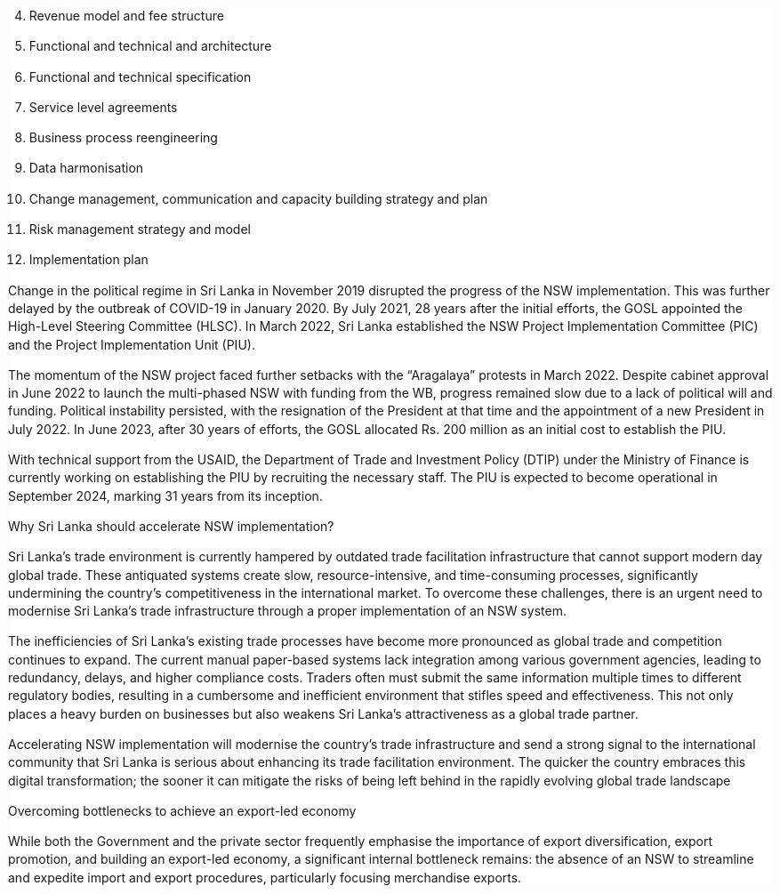 4. Revenue model and fee structure

5. Functional and technical and architecture

6. Functional and technical specification

7. Service level agreements

8. Business process reengineering

9. Data harmonisation

10. Change management, communication and capacity building strategy and plan

11. Risk management strategy and model

12. Implementation plan

Change in the political regime in Sri Lanka in November 2019 disrupted the progress of the NSW implementation. This was further delayed by the outbreak of COVID-19 in January 2020. By July 2021, 28 years after the initial efforts, the GOSL appointed the High-Level Steering Committee (HLSC). In March 2022, Sri Lanka established the NSW Project Implementation Committee (PIC) and the Project Implementation Unit (PIU).

The momentum of the NSW project faced further setbacks with the “Aragalaya” protests in March 2022. Despite cabinet approval in June 2022 to launch the multi-phased NSW with funding from the WB, progress remained slow due to a lack of political will and funding. Political instability persisted, with the resignation of the President at that time and the appointment of a new President in July 2022. In June 2023, after 30 years of efforts, the GOSL allocated Rs. 200 million as an initial cost to establish the PIU.

With technical support from the USAID, the Department of Trade and Investment Policy (DTIP) under the Ministry of Finance is currently working on establishing the PIU by recruiting the necessary staff. The PIU is expected to become operational in September 2024, marking 31 years from its inception.

Why Sri Lanka should accelerate NSW implementation?

Sri Lanka’s trade environment is currently hampered by outdated trade facilitation infrastructure that cannot support modern day global trade. These antiquated systems create slow, resource-intensive, and time-consuming processes, significantly undermining the country’s competitiveness in the international market. To overcome these challenges, there is an urgent need to modernise Sri Lanka’s trade infrastructure through a proper implementation of an NSW system.

The inefficiencies of Sri Lanka’s existing trade processes have become more pronounced as global trade and competition continues to expand. The current manual paper-based systems lack integration among various government agencies, leading to redundancy, delays, and higher compliance costs. Traders often must submit the same information multiple times to different regulatory bodies, resulting in a cumbersome and inefficient environment that stifles speed and effectiveness. This not only places a heavy burden on businesses but also weakens Sri Lanka’s attractiveness as a global trade partner.

Accelerating NSW implementation will modernise the country’s trade infrastructure and send a strong signal to the international community that Sri Lanka is serious about enhancing its trade facilitation environment. The quicker the country embraces this digital transformation; the sooner it can mitigate the risks of being left behind in the rapidly evolving global trade landscape

Overcoming bottlenecks to achieve an export-led economy

While both the Government and the private sector frequently emphasise the importance of export diversification, export promotion, and building an export-led economy, a significant internal bottleneck remains: the absence of an NSW to streamline and expedite import and export procedures, particularly focusing merchandise exports.
